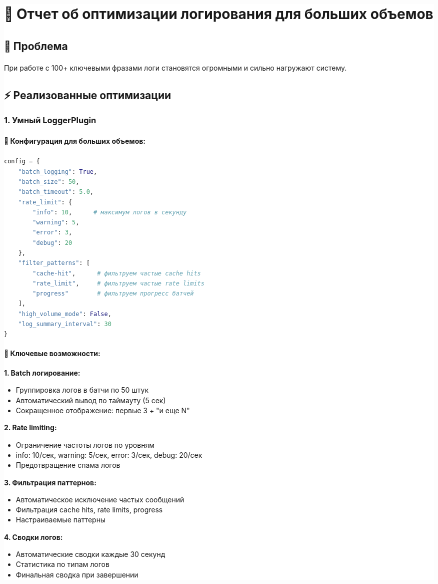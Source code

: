 # 📝 Отчет об оптимизации логирования для больших объемов

## 🎯 Проблема
При работе с 100+ ключевыми фразами логи становятся огромными и сильно нагружают систему.

## ⚡ Реализованные оптимизации

### 1. **Умный LoggerPlugin**

#### 🔧 Конфигурация для больших объемов:
```python
config = {
    "batch_logging": True,
    "batch_size": 50,
    "batch_timeout": 5.0,
    "rate_limit": {
        "info": 10,      # максимум логов в секунду
        "warning": 5,
        "error": 3,
        "debug": 20
    },
    "filter_patterns": [
        "cache-hit",      # фильтруем частые cache hits
        "rate_limit",     # фильтруем частые rate limits
        "progress"        # фильтруем прогресс батчей
    ],
    "high_volume_mode": False,
    "log_summary_interval": 30
}
```

#### 🚀 Ключевые возможности:

**1. Batch логирование:**
- Группировка логов в батчи по 50 штук
- Автоматический вывод по таймауту (5 сек)
- Сокращенное отображение: первые 3 + "и еще N"

**2. Rate limiting:**
- Ограничение частоты логов по уровням
- info: 10/сек, warning: 5/сек, error: 3/сек, debug: 20/сек
- Предотвращение спама логов

**3. Фильтрация паттернов:**
- Автоматическое исключение частых сообщений
- Фильтрация cache hits, rate limits, progress
- Настраиваемые паттерны

**4. Сводки логов:**
- Автоматические сводки каждые 30 секунд
- Статистика по типам логов
- Финальная сводка при завершении
